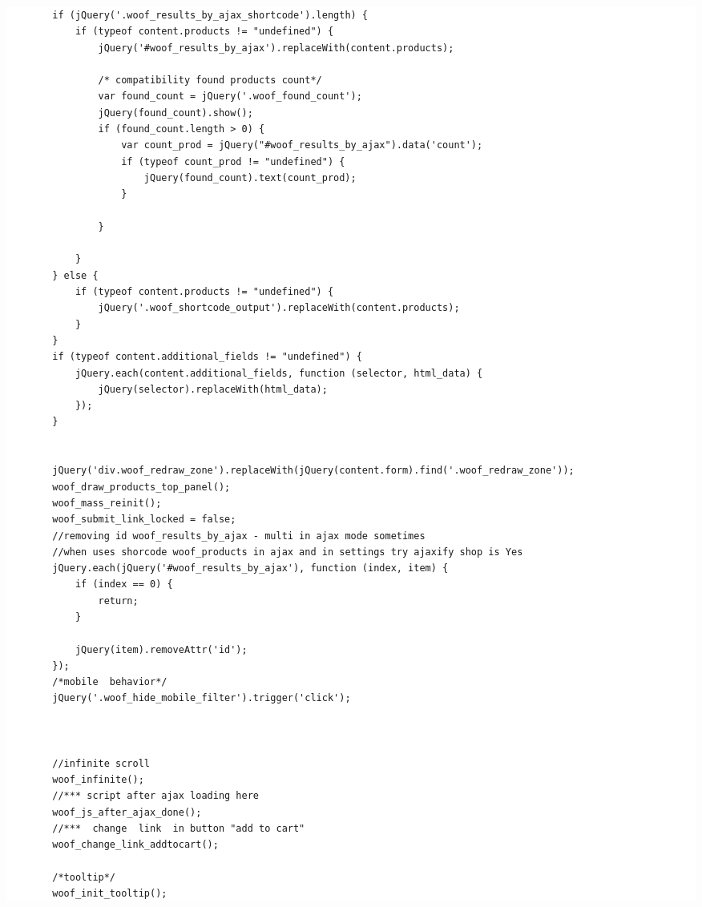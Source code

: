             if (jQuery('.woof_results_by_ajax_shortcode').length) {
                if (typeof content.products != "undefined") {
                    jQuery('#woof_results_by_ajax').replaceWith(content.products);

                    /* compatibility found products count*/
                    var found_count = jQuery('.woof_found_count');
                    jQuery(found_count).show();
                    if (found_count.length > 0) {
                        var count_prod = jQuery("#woof_results_by_ajax").data('count');
                        if (typeof count_prod != "undefined") {
                            jQuery(found_count).text(count_prod);
                        }

                    }

                }
            } else {
                if (typeof content.products != "undefined") {
                    jQuery('.woof_shortcode_output').replaceWith(content.products);
                }
            }
            if (typeof content.additional_fields != "undefined") {
                jQuery.each(content.additional_fields, function (selector, html_data) {
                    jQuery(selector).replaceWith(html_data);
                });
            }


            jQuery('div.woof_redraw_zone').replaceWith(jQuery(content.form).find('.woof_redraw_zone'));
            woof_draw_products_top_panel();
            woof_mass_reinit();
            woof_submit_link_locked = false;
            //removing id woof_results_by_ajax - multi in ajax mode sometimes
            //when uses shorcode woof_products in ajax and in settings try ajaxify shop is Yes
            jQuery.each(jQuery('#woof_results_by_ajax'), function (index, item) {
                if (index == 0) {
                    return;
                }

                jQuery(item).removeAttr('id');
            });
            /*mobile  behavior*/
            jQuery('.woof_hide_mobile_filter').trigger('click');



            //infinite scroll
            woof_infinite();
            //*** script after ajax loading here
            woof_js_after_ajax_done();
            //***  change  link  in button "add to cart"
            woof_change_link_addtocart();

            /*tooltip*/
            woof_init_tooltip();
